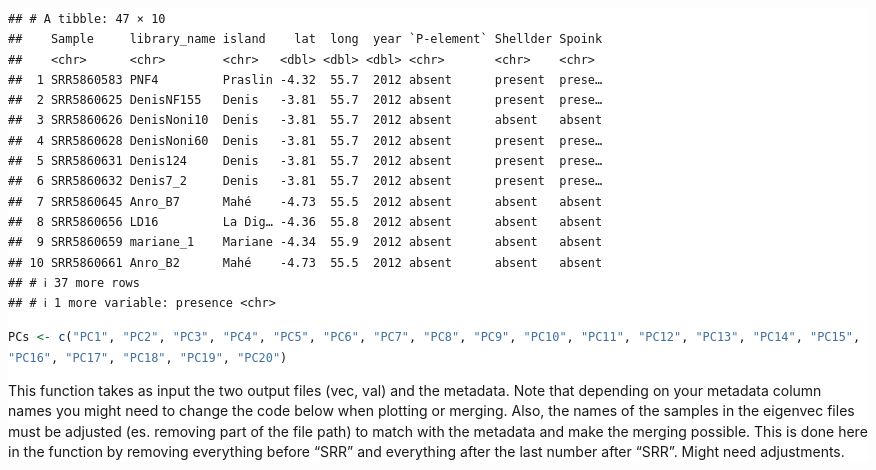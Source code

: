     ## # A tibble: 47 × 10
    ##    Sample     library_name island    lat  long  year `P-element` Shellder Spoink
    ##    <chr>      <chr>        <chr>   <dbl> <dbl> <dbl> <chr>       <chr>    <chr> 
    ##  1 SRR5860583 PNF4         Praslin -4.32  55.7  2012 absent      present  prese…
    ##  2 SRR5860625 DenisNF155   Denis   -3.81  55.7  2012 absent      present  prese…
    ##  3 SRR5860626 DenisNoni10  Denis   -3.81  55.7  2012 absent      absent   absent
    ##  4 SRR5860628 DenisNoni60  Denis   -3.81  55.7  2012 absent      present  prese…
    ##  5 SRR5860631 Denis124     Denis   -3.81  55.7  2012 absent      present  prese…
    ##  6 SRR5860632 Denis7_2     Denis   -3.81  55.7  2012 absent      present  prese…
    ##  7 SRR5860645 Anro_B7      Mahé    -4.73  55.5  2012 absent      absent   absent
    ##  8 SRR5860656 LD16         La Dig… -4.36  55.8  2012 absent      absent   absent
    ##  9 SRR5860659 mariane_1    Mariane -4.34  55.9  2012 absent      absent   absent
    ## 10 SRR5860661 Anro_B2      Mahé    -4.73  55.5  2012 absent      absent   absent
    ## # ℹ 37 more rows
    ## # ℹ 1 more variable: presence <chr>

``` r
PCs <- c("PC1", "PC2", "PC3", "PC4", "PC5", "PC6", "PC7", "PC8", "PC9", "PC10", "PC11", "PC12", "PC13", "PC14", "PC15", "PC16", "PC17", "PC18", "PC19", "PC20")
```

This function takes as input the two output files (vec, val) and the
metadata. Note that depending on your metadata column names you might
need to change the code below when plotting or merging. Also, the names
of the samples in the eigenvec files must be adjusted (es. removing part
of the file path) to match with the metadata and make the merging
possible. This is done here in the function by removing everything
before “SRR” and everything after the last number after “SRR”. Might
need adjustments.
